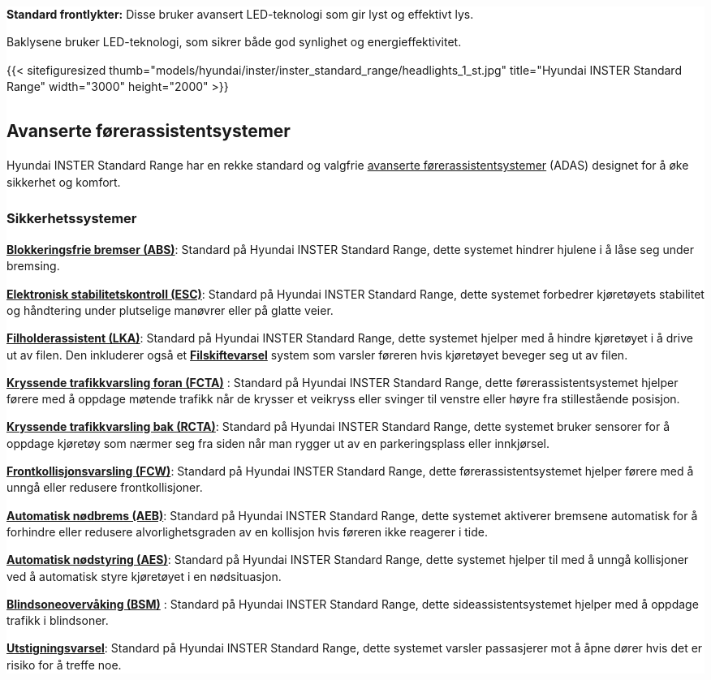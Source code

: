 **Standard frontlykter:** Disse bruker avansert LED-teknologi som gir lyst og effektivt lys.

Baklysene bruker LED-teknologi, som sikrer både god synlighet og energieffektivitet.

{{< sitefiguresized thumb="models/hyundai/inster/inster_standard_range/headlights_1_st.jpg" title="Hyundai INSTER Standard Range" width="3000" height="2000"  >}}

<a id="section-adas" style="display: block; position: relative; top: -60px; visibility: hidden;"></a>

## Avanserte førerassistentsystemer

Hyundai INSTER Standard Range har en rekke standard og valgfrie [avanserte førerassistentsystemer](../../../../technology/driverassistance/) (ADAS) designet for å øke sikkerhet og komfort.

### Sikkerhetssystemer

[**Blokkeringsfrie bremser (ABS)**](../../../../technology/driverassistance/antilockbrakingsystem/): Standard på Hyundai INSTER Standard Range, dette systemet hindrer hjulene i å låse seg under bremsing.

[**Elektronisk stabilitetskontroll (ESC)**](../../../../technology/driverassistance/electronicstabilitycontrol/): Standard på Hyundai INSTER Standard Range, dette systemet forbedrer kjøretøyets stabilitet og håndtering under plutselige manøvrer eller på glatte veier.

[**Filholderassistent (LKA)**](../../../../technology/driverassistance/lanekeepingassist/): Standard på Hyundai INSTER Standard Range, dette systemet hjelper med å hindre kjøretøyet i å drive ut av filen. Den inkluderer også et [**Filskiftevarsel**](../../../../technology/driverassistance/lanedeparturewarning/) system som varsler føreren hvis kjøretøyet beveger seg ut av filen.

[**Kryssende trafikkvarsling foran (FCTA)**](../../../../technology/driverassistance/frontcrosstrafficassist/) : Standard på Hyundai INSTER Standard Range, dette førerassistentsystemet hjelper førere med å oppdage møtende trafikk når de krysser et veikryss eller svinger til venstre eller høyre fra stillestående posisjon.

[**Kryssende trafikkvarsling bak (RCTA)**](../../../../technology/driverassistance/rearcrosstrafficalert/): Standard på Hyundai INSTER Standard Range, dette systemet bruker sensorer for å oppdage kjøretøy som nærmer seg fra siden når man rygger ut av en parkeringsplass eller innkjørsel.

[**Frontkollisjonsvarsling (FCW)**](../../../../technology/driverassistance/forwardcollisionwarning/): Standard på Hyundai INSTER Standard Range, dette førerassistentsystemet hjelper førere med å unngå eller redusere frontkollisjoner.

[**Automatisk nødbrems (AEB)**](../../../../technology/driverassistance/automaticemergencybraking/): Standard på Hyundai INSTER Standard Range, dette systemet aktiverer bremsene automatisk for å forhindre eller redusere alvorlighetsgraden av en kollisjon hvis føreren ikke reagerer i tide.

[**Automatisk nødstyring (AES)**](../../../../technology/driverassistance/automaticemergencysteering/): Standard på Hyundai INSTER Standard Range, dette systemet hjelper til med å unngå kollisjoner ved å automatisk styre kjøretøyet i en nødsituasjon.

[**Blindsoneovervåking (BSM)**](../../../../technology/driverassistance/blindspotmonitoring/) : Standard på Hyundai INSTER Standard Range, dette sideassistentsystemet hjelper med å oppdage trafikk i blindsoner.

[**Utstigningsvarsel**](../../../../technology/driverassistance/exitwarning/): Standard på Hyundai INSTER Standard Range, dette systemet varsler passasjerer mot å åpne dører hvis det er risiko for å treffe noe.
